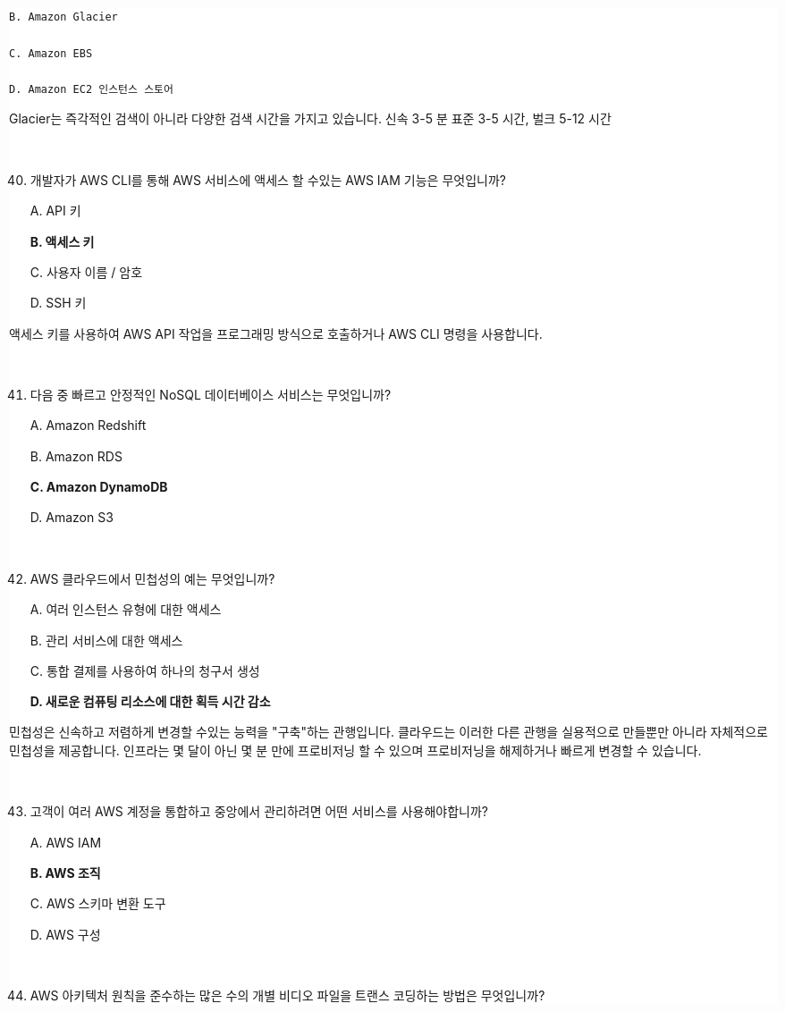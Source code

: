     B. Amazon Glacier

    C. Amazon EBS

    D. Amazon EC2 인스턴스 스토어

Glacier는 즉각적인 검색이 아니라 다양한 검색 시간을 가지고 있습니다. 신속 3-5 분 표준 3-5 시간, 벌크 5-12 시간

<br/>

40. 개발자가 AWS CLI를 통해 AWS 서비스에 액세스 할 수있는 AWS IAM 기능은 무엇입니까?

    A. API 키

    **B. 액세스 키**

    C. 사용자 이름 / 암호

    D. SSH 키

액세스 키를 사용하여 AWS API 작업을 프로그래밍 방식으로 호출하거나 AWS CLI 명령을 사용합니다.

<br/>

41. 다음 중 빠르고 안정적인 NoSQL 데이터베이스 서비스는 무엇입니까?

    A. Amazon Redshift

    B. Amazon RDS

    **C. Amazon DynamoDB**

    D. Amazon S3

<br/>

42. AWS 클라우드에서 민첩성의 예는 무엇입니까?

    A. 여러 인스턴스 유형에 대한 액세스

    B. 관리 서비스에 대한 액세스

    C. 통합 결제를 사용하여 하나의 청구서 생성

    **D. 새로운 컴퓨팅 리소스에 대한 획득 시간 감소**

민첩성은 신속하고 저렴하게 변경할 수있는 능력을 "구축"하는 관행입니다. 클라우드는 이러한 다른 관행을 실용적으로 만들뿐만 아니라 자체적으로 민첩성을 제공합니다. 인프라는 몇 달이 아닌 몇 분 만에 프로비저닝 할 수 있으며 프로비저닝을 해제하거나 빠르게 변경할 수 있습니다.

<br/>

43. 고객이 여러 AWS 계정을 통합하고 중앙에서 관리하려면 어떤 서비스를 사용해야합니까?

    A. AWS IAM

    **B. AWS 조직**

    C. AWS 스키마 변환 도구

    D. AWS 구성

<br/>

44. AWS 아키텍처 원칙을 준수하는 많은 수의 개별 비디오 파일을 트랜스 코딩하는 방법은 무엇입니까?
